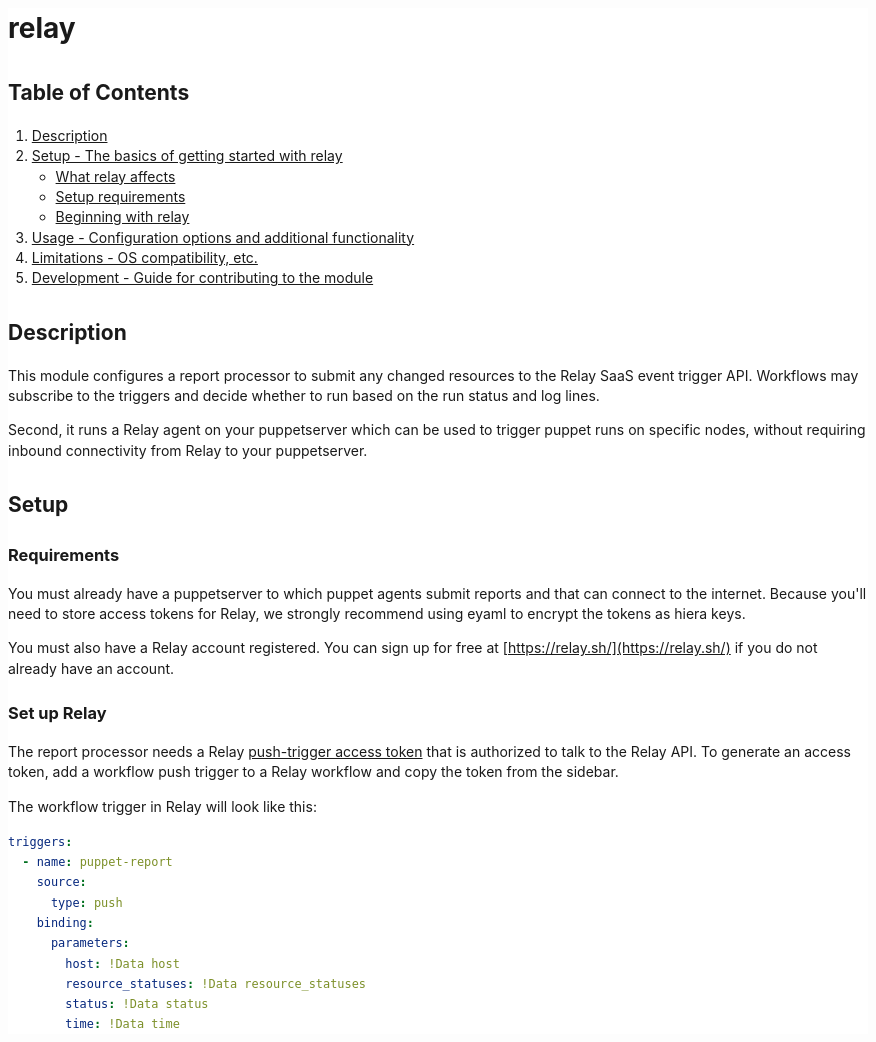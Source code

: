 # relay

## Table of Contents

1. [Description](#description)
1. [Setup - The basics of getting started with relay](#setup)
    * [What relay affects](#what-relay-affects)
    * [Setup requirements](#setup-requirements)
    * [Beginning with relay](#beginning-with-relay)
1. [Usage - Configuration options and additional functionality](#usage)
1. [Limitations - OS compatibility, etc.](#limitations)
1. [Development - Guide for contributing to the module](#development)

## Description

This module configures a report processor to submit any changed resources to
the Relay SaaS event trigger API. Workflows may subscribe to the triggers and
decide whether to run based on the run status and log lines.

Second, it runs a Relay agent on your puppetserver which can be used to trigger
puppet runs on specific nodes, without requiring inbound connectivity from
Relay to your puppetserver.

## Setup

### Requirements

You must already have a puppetserver to which puppet agents submit reports and
that can connect to the internet. Because you'll need to store access tokens
for Relay, we strongly recommend using eyaml to encrypt the tokens as hiera keys.

You must also have a Relay account registered. You can sign up for free at
[https://relay.sh/](https://relay.sh/) if you do not already have an account.

### Set up Relay

The report processor needs a Relay [push-trigger access token](https://relay.sh/docs/reference/relay-workflows/#push) that is
authorized to talk to the Relay API. To generate an access token, add a workflow
push trigger to a Relay workflow and copy the token from the sidebar.

The workflow trigger in Relay will look like this:

```yaml
triggers:
  - name: puppet-report
    source:
      type: push
    binding:
      parameters:
        host: !Data host
        resource_statuses: !Data resource_statuses
        status: !Data status
        time: !Data time
```
